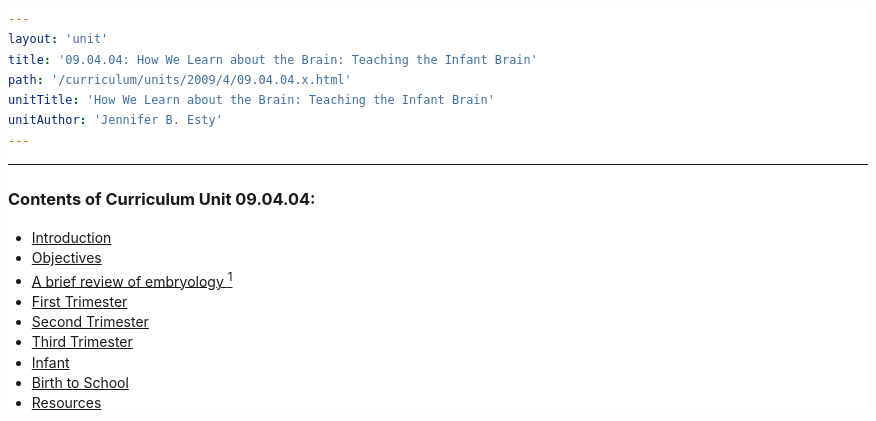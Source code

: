 ```yaml
---
layout: 'unit'
title: '09.04.04: How We Learn about the Brain: Teaching the Infant Brain'
path: '/curriculum/units/2009/4/09.04.04.x.html'
unitTitle: 'How We Learn about the Brain: Teaching the Infant Brain'
unitAuthor: 'Jennifer B. Esty'
---
```


<body>
<hr/>
 <h3>
  Contents of Curriculum Unit 09.04.04:
 </h3>
 <ul>
  <a href="#a">
   <li>
    Introduction
   </li>
  </a>
  <a href="#b">
   <li>
    Objectives
   </li>
  </a>
  <a href="#c">
   <li>
    A brief review of embryology
    <sup>
     1
    </sup>
   </li>
  </a>
  <a href="#d">
   <li>
    First Trimester
   </li>
  </a>
  <a href="#e">
   <li>
    Second Trimester
   </li>
  </a>
  <a href="#f">
   <li>
    Third Trimester
   </li>
  </a>
  <a href="#g">
   <li>
    Infant
   </li>
  </a>
  <a href="#h">
   <li>
    Birth to School
   </li>
  </a>
  <a href="#i">
   <li>
    Resources
   </li>
  </a>
